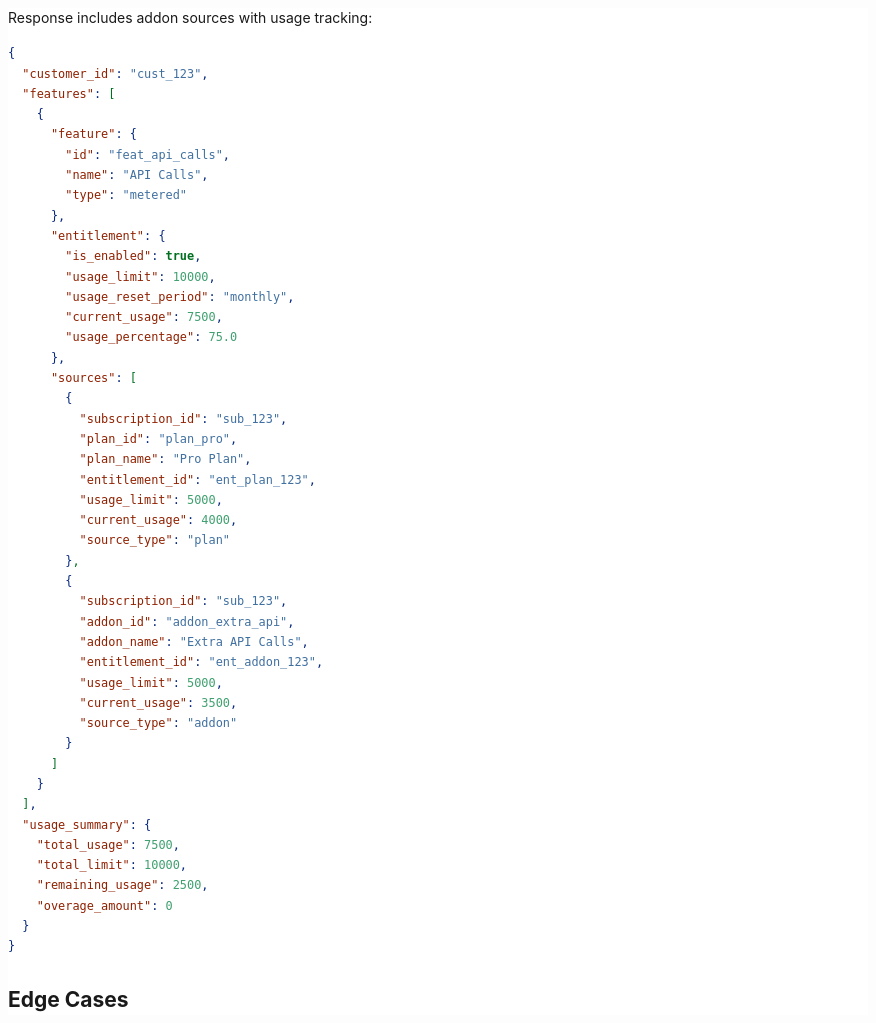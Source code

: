 Response includes addon sources with usage tracking:

```json
{
  "customer_id": "cust_123",
  "features": [
    {
      "feature": {
        "id": "feat_api_calls",
        "name": "API Calls",
        "type": "metered"
      },
      "entitlement": {
        "is_enabled": true,
        "usage_limit": 10000,
        "usage_reset_period": "monthly",
        "current_usage": 7500,
        "usage_percentage": 75.0
      },
      "sources": [
        {
          "subscription_id": "sub_123",
          "plan_id": "plan_pro",
          "plan_name": "Pro Plan",
          "entitlement_id": "ent_plan_123",
          "usage_limit": 5000,
          "current_usage": 4000,
          "source_type": "plan"
        },
        {
          "subscription_id": "sub_123",
          "addon_id": "addon_extra_api",
          "addon_name": "Extra API Calls",
          "entitlement_id": "ent_addon_123",
          "usage_limit": 5000,
          "current_usage": 3500,
          "source_type": "addon"
        }
      ]
    }
  ],
  "usage_summary": {
    "total_usage": 7500,
    "total_limit": 10000,
    "remaining_usage": 2500,
    "overage_amount": 0
  }
}
```

## Edge Cases
